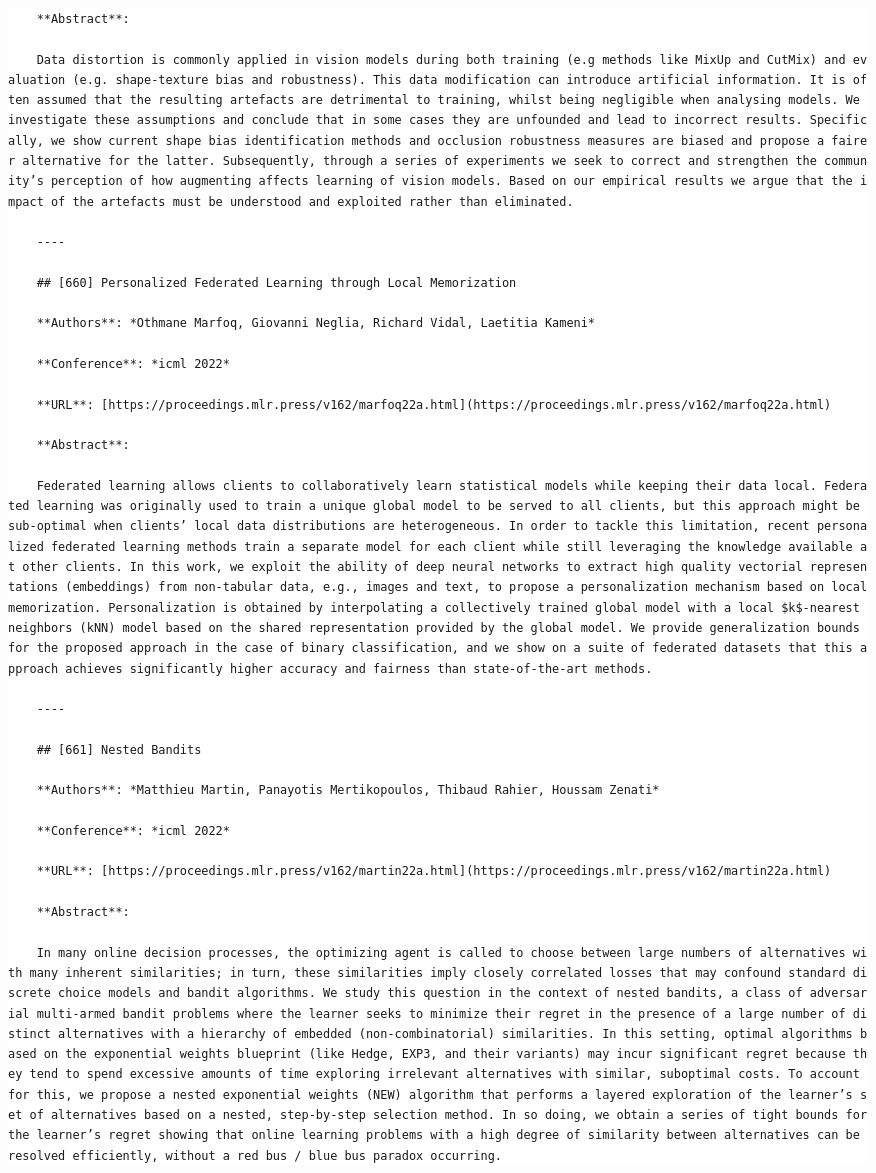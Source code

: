         **Abstract**:

        Data distortion is commonly applied in vision models during both training (e.g methods like MixUp and CutMix) and evaluation (e.g. shape-texture bias and robustness). This data modification can introduce artificial information. It is often assumed that the resulting artefacts are detrimental to training, whilst being negligible when analysing models. We investigate these assumptions and conclude that in some cases they are unfounded and lead to incorrect results. Specifically, we show current shape bias identification methods and occlusion robustness measures are biased and propose a fairer alternative for the latter. Subsequently, through a series of experiments we seek to correct and strengthen the community’s perception of how augmenting affects learning of vision models. Based on our empirical results we argue that the impact of the artefacts must be understood and exploited rather than eliminated.

        ----

        ## [660] Personalized Federated Learning through Local Memorization

        **Authors**: *Othmane Marfoq, Giovanni Neglia, Richard Vidal, Laetitia Kameni*

        **Conference**: *icml 2022*

        **URL**: [https://proceedings.mlr.press/v162/marfoq22a.html](https://proceedings.mlr.press/v162/marfoq22a.html)

        **Abstract**:

        Federated learning allows clients to collaboratively learn statistical models while keeping their data local. Federated learning was originally used to train a unique global model to be served to all clients, but this approach might be sub-optimal when clients’ local data distributions are heterogeneous. In order to tackle this limitation, recent personalized federated learning methods train a separate model for each client while still leveraging the knowledge available at other clients. In this work, we exploit the ability of deep neural networks to extract high quality vectorial representations (embeddings) from non-tabular data, e.g., images and text, to propose a personalization mechanism based on local memorization. Personalization is obtained by interpolating a collectively trained global model with a local $k$-nearest neighbors (kNN) model based on the shared representation provided by the global model. We provide generalization bounds for the proposed approach in the case of binary classification, and we show on a suite of federated datasets that this approach achieves significantly higher accuracy and fairness than state-of-the-art methods.

        ----

        ## [661] Nested Bandits

        **Authors**: *Matthieu Martin, Panayotis Mertikopoulos, Thibaud Rahier, Houssam Zenati*

        **Conference**: *icml 2022*

        **URL**: [https://proceedings.mlr.press/v162/martin22a.html](https://proceedings.mlr.press/v162/martin22a.html)

        **Abstract**:

        In many online decision processes, the optimizing agent is called to choose between large numbers of alternatives with many inherent similarities; in turn, these similarities imply closely correlated losses that may confound standard discrete choice models and bandit algorithms. We study this question in the context of nested bandits, a class of adversarial multi-armed bandit problems where the learner seeks to minimize their regret in the presence of a large number of distinct alternatives with a hierarchy of embedded (non-combinatorial) similarities. In this setting, optimal algorithms based on the exponential weights blueprint (like Hedge, EXP3, and their variants) may incur significant regret because they tend to spend excessive amounts of time exploring irrelevant alternatives with similar, suboptimal costs. To account for this, we propose a nested exponential weights (NEW) algorithm that performs a layered exploration of the learner’s set of alternatives based on a nested, step-by-step selection method. In so doing, we obtain a series of tight bounds for the learner’s regret showing that online learning problems with a high degree of similarity between alternatives can be resolved efficiently, without a red bus / blue bus paradox occurring.
